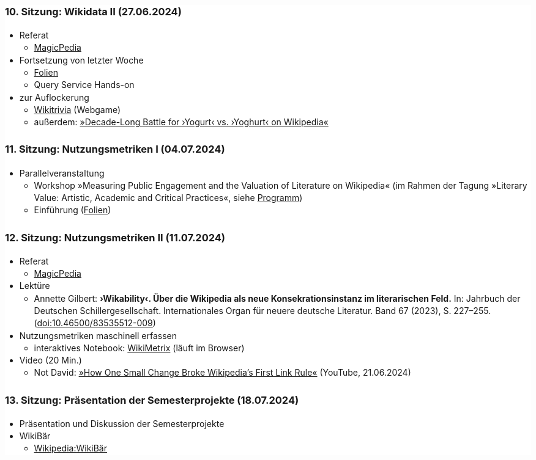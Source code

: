 ### 10. Sitzung: Wikidata II (27.06.2024)

- Referat
  - [MagicPedia](https://geniimagazine.com/wiki/index.php?title=Main_Page)
- Fortsetzung von letzter Woche
  - [Folien](https://viktor.im/slides/einfuehrung-in-wikidata/)
  - Query Service Hands-on
- zur Auflockerung
  - [Wikitrivia](https://wikitrivia.tomjwatson.com/) (Webgame)
  - außerdem: [»Decade-Long Battle for ›Yogurt‹ vs. ›Yoghurt‹ on Wikipedia«](https://flowingdata.com/2024/06/26/decade-long-battle-for-yogurt-vs-yoghurt-on-wikipedia/)

### 11. Sitzung: Nutzungsmetriken I (04.07.2024)

- Parallelveranstaltung
  - Workshop »Measuring Public Engagement and the Valuation of Literature on Wikipedia« (im Rahmen der Tagung »Literary Value: Artistic, Academic and Critical Practices«, siehe [Programm](https://www.temporal-communities.de/explore/listen-read-watch/literary-value/programme/index.html))
  - Einführung ([Folien](https://lehkost.github.io/slides/2024-07-04-lcb/index.html))

### 12. Sitzung: Nutzungsmetriken II (11.07.2024)

- Referat
  - [MagicPedia](https://geniimagazine.com/wiki/index.php?title=Main_Page)
- Lektüre
  - Annette Gilbert: **›Wikability‹. Über die Wikipedia als neue Konsekrationsinstanz im literarischen Feld.** In: Jahrbuch der Deutschen Schillergesellschaft. Internationales Organ für neuere deutsche Literatur. Band 67 (2023), S. 227–255. ([doi:10.46500/83535512-009](https://doi.org/10.46500/83535512-009))
- Nutzungsmetriken maschinell erfassen
  - interaktives Notebook: [WikiMetrix](https://github.com/temporal-communities/wiki-metrix) (läuft im Browser)
- Video (20 Min.)
  - Not David: [»How One Small Change Broke Wikipedia’s First Link Rule«](https://youtu.be/-llumS2rA8I) (YouTube, 21.06.2024)

### 13. Sitzung: Präsentation der Semesterprojekte (18.07.2024)

- Präsentation und Diskussion der Semesterprojekte
- WikiBär
  - [Wikipedia:WikiBär](https://de.wikipedia.org/wiki/Wikipedia:WikiB%C3%A4r)
